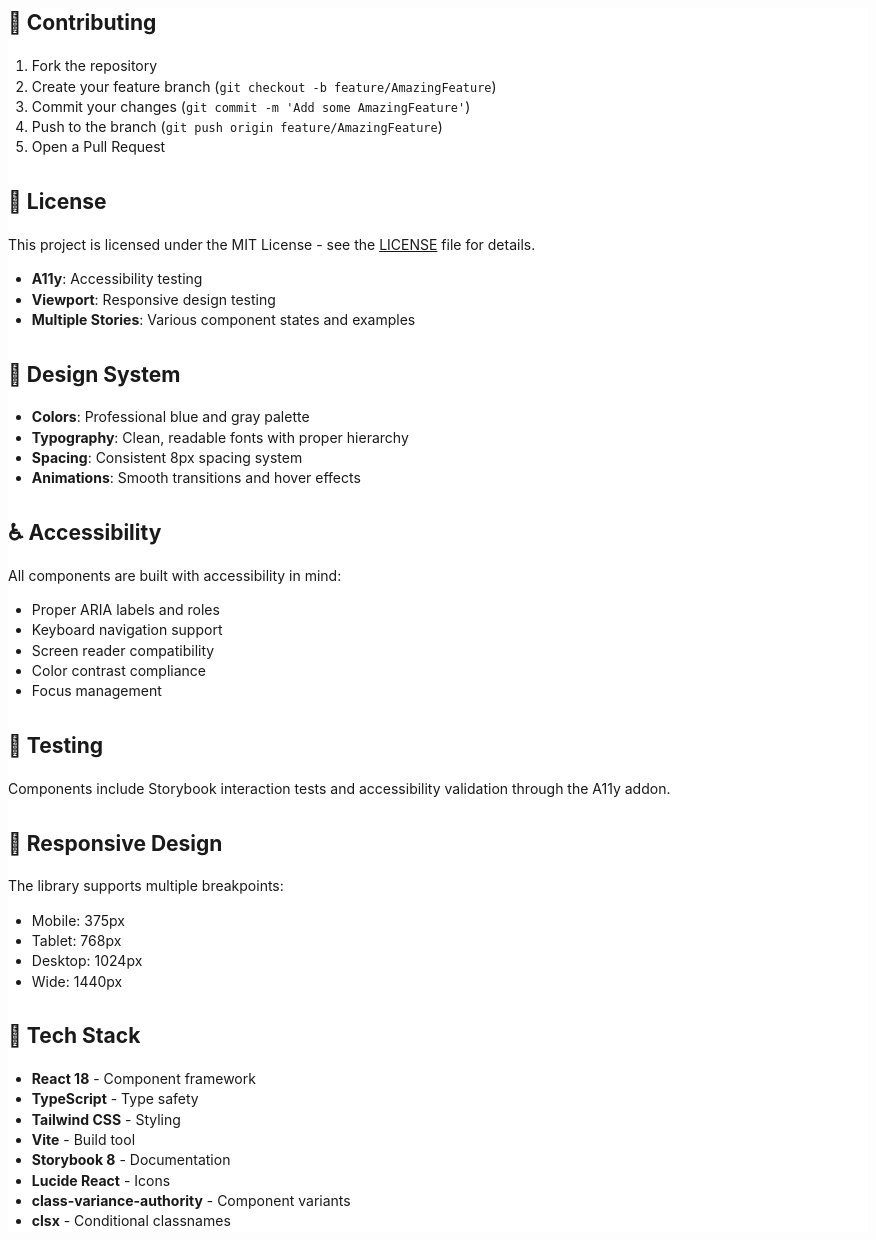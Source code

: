 ## 🤝 Contributing

1. Fork the repository
2. Create your feature branch (`git checkout -b feature/AmazingFeature`)
3. Commit your changes (`git commit -m 'Add some AmazingFeature'`)
4. Push to the branch (`git push origin feature/AmazingFeature`)
5. Open a Pull Request

## 📄 License

This project is licensed under the MIT License - see the [LICENSE](LICENSE) file for details.
- **A11y**: Accessibility testing
- **Viewport**: Responsive design testing
- **Multiple Stories**: Various component states and examples

## 🎨 Design System

- **Colors**: Professional blue and gray palette
- **Typography**: Clean, readable fonts with proper hierarchy
- **Spacing**: Consistent 8px spacing system
- **Animations**: Smooth transitions and hover effects

## ♿ Accessibility

All components are built with accessibility in mind:
- Proper ARIA labels and roles
- Keyboard navigation support
- Screen reader compatibility
- Color contrast compliance
- Focus management

## 🧪 Testing

Components include Storybook interaction tests and accessibility validation through the A11y addon.

## 📱 Responsive Design

The library supports multiple breakpoints:
- Mobile: 375px
- Tablet: 768px
- Desktop: 1024px
- Wide: 1440px

## 🔧 Tech Stack

- **React 18** - Component framework
- **TypeScript** - Type safety
- **Tailwind CSS** - Styling
- **Vite** - Build tool
- **Storybook 8** - Documentation
- **Lucide React** - Icons
- **class-variance-authority** - Component variants
- **clsx** - Conditional classnames